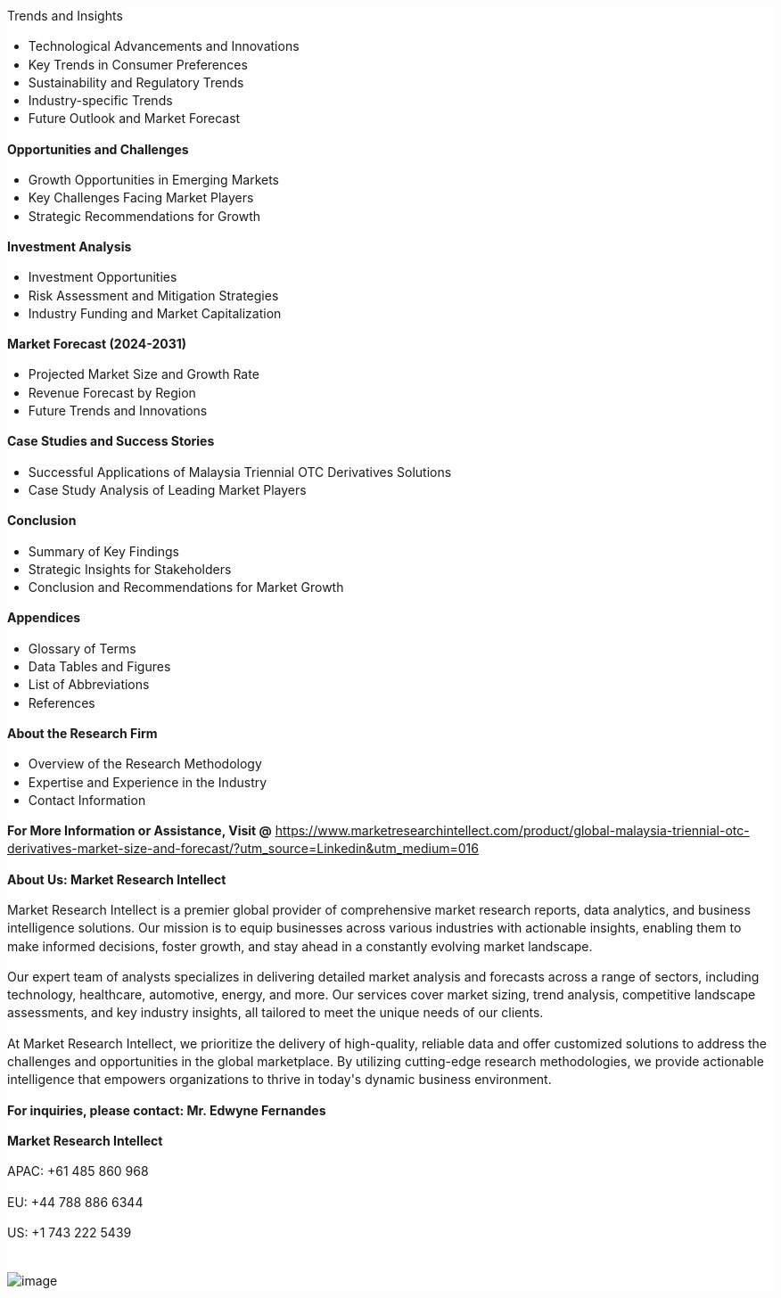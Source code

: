 Trends and Insights</strong></p><ul><li>Technological Advancements and Innovations</li><li>Key Trends in Consumer Preferences</li><li>Sustainability and Regulatory Trends</li><li>Industry-specific Trends</li><li>Future Outlook and Market Forecast</li></ul><p><strong>Opportunities and Challenges</strong></p><ul><li>Growth Opportunities in Emerging Markets</li><li>Key Challenges Facing Market Players</li><li>Strategic Recommendations for Growth</li></ul><p><strong>Investment Analysis</strong></p><ul><li>Investment Opportunities</li><li>Risk Assessment and Mitigation Strategies</li><li>Industry Funding and Market Capitalization</li></ul><p><strong>Market Forecast (2024-2031)</strong></p><ul><li>Projected Market Size and Growth Rate</li><li>Revenue Forecast by Region</li><li>Future Trends and Innovations</li></ul><p><strong>Case Studies and Success Stories</strong></p><ul><li>Successful Applications of Malaysia Triennial OTC Derivatives Solutions</li><li>Case Study Analysis of Leading Market Players</li></ul><p><strong>Conclusion</strong></p><ul><li>Summary of Key Findings</li><li>Strategic Insights for Stakeholders</li><li>Conclusion and Recommendations for Market Growth</li></ul><p><strong>Appendices</strong></p><ul><li>Glossary of Terms</li><li>Data Tables and Figures</li><li>List of Abbreviations</li><li>References</li></ul><p><strong>About the Research Firm</strong></p><ul><li>Overview of the Research Methodology</li><li>Expertise and Experience in the Industry</li><li>Contact Information</li></ul></div><div class="article-main__content" data-test-id="publishing-text-block"><p><span class="font-[700]"><strong>For More Information or Assistance, Visit @</strong>&nbsp;<a href="https://www.marketresearchintellect.com/product/global-malaysia-triennial-otc-derivatives-market-size-and-forecast/?utm_source=Linkedin&utm_medium=016">https://www.marketresearchintellect.com/product/global-malaysia-triennial-otc-derivatives-market-size-and-forecast/?utm_source=Linkedin&utm_medium=016</a></span></p><p><strong>About Us: Market Research Intellect</strong></p><p>Market Research Intellect is a premier global provider of comprehensive market research reports, data analytics, and business intelligence solutions. Our mission is to equip businesses across various industries with actionable insights, enabling them to make informed decisions, foster growth, and stay ahead in a constantly evolving market landscape.</p><p>Our expert team of analysts specializes in delivering detailed market analysis and forecasts across a range of sectors, including technology, healthcare, automotive, energy, and more. Our services cover market sizing, trend analysis, competitive landscape assessments, and key industry insights, all tailored to meet the unique needs of our clients.</p><p>At Market Research Intellect, we prioritize the delivery of high-quality, reliable data and offer customized solutions to address the challenges and opportunities in the global marketplace. By utilizing cutting-edge research methodologies, we provide actionable intelligence that empowers organizations to thrive in today's dynamic business environment.</p><p><strong>For inquiries, please contact: Mr. Edwyne Fernandes</strong></p><p><strong>Market Research Intellect</strong></p><p>APAC: +61 485 860 968</p><p>EU: +44 788 886 6344</p><p>US: +1 743 222 5439</p></div><div class="article-main__content" data-test-id="publishing-text-block">&nbsp;</div>
![image](https://github.com/user-attachments/assets/a6ee99b1-c859-4e4a-aa8b-e531c95e3a26)

